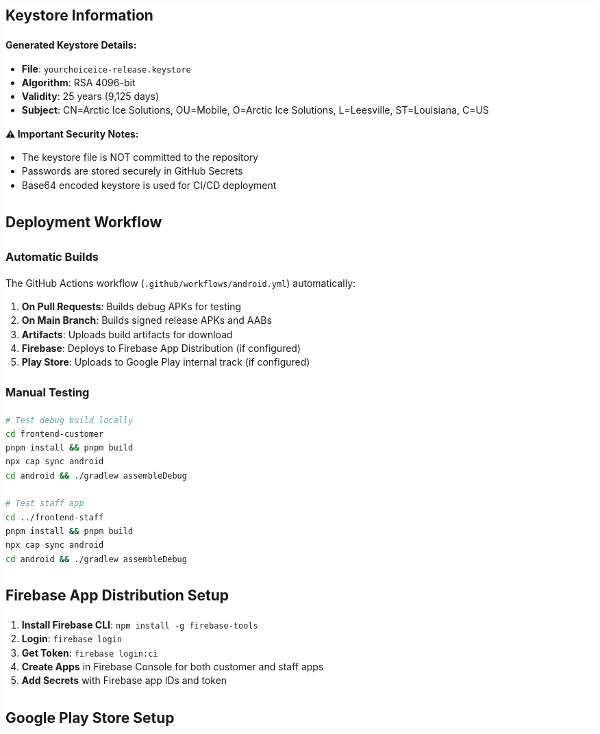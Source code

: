 ## Keystore Information

**Generated Keystore Details:**
- **File**: `yourchoiceice-release.keystore`
- **Algorithm**: RSA 4096-bit
- **Validity**: 25 years (9,125 days)
- **Subject**: CN=Arctic Ice Solutions, OU=Mobile, O=Arctic Ice Solutions, L=Leesville, ST=Louisiana, C=US

**⚠️ Important Security Notes:**
- The keystore file is NOT committed to the repository
- Passwords are stored securely in GitHub Secrets
- Base64 encoded keystore is used for CI/CD deployment

## Deployment Workflow

### Automatic Builds
The GitHub Actions workflow (`.github/workflows/android.yml`) automatically:

1. **On Pull Requests**: Builds debug APKs for testing
2. **On Main Branch**: Builds signed release APKs and AABs
3. **Artifacts**: Uploads build artifacts for download
4. **Firebase**: Deploys to Firebase App Distribution (if configured)
5. **Play Store**: Uploads to Google Play internal track (if configured)

### Manual Testing
```bash
# Test debug build locally
cd frontend-customer
pnpm install && pnpm build
npx cap sync android
cd android && ./gradlew assembleDebug

# Test staff app
cd ../frontend-staff
pnpm install && pnpm build
npx cap sync android
cd android && ./gradlew assembleDebug
```

## Firebase App Distribution Setup

1. **Install Firebase CLI**: `npm install -g firebase-tools`
2. **Login**: `firebase login`
3. **Get Token**: `firebase login:ci`
4. **Create Apps** in Firebase Console for both customer and staff apps
5. **Add Secrets** with Firebase app IDs and token

## Google Play Store Setup
